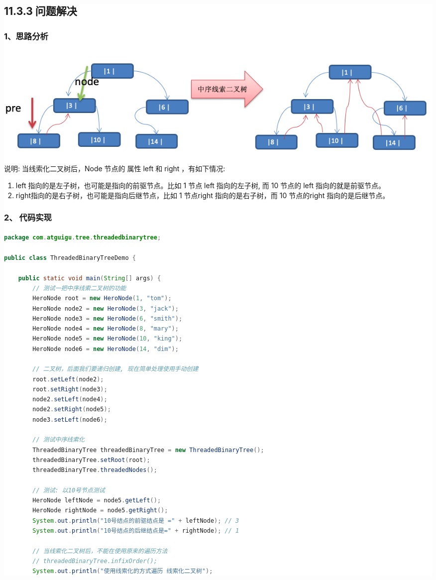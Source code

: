 

## 11.3.3 问题解决

### 1、思路分析



![image-20191211215404429](images/image-20191211215404429.png)

说明: 当线索化二叉树后，Node 节点的 属性 left 和 right ，有如下情况:

1. left 指向的是左子树，也可能是指向的前驱节点。比如 1 节点 left 指向的左子树, 而 10 节点的 left 指向的就是前驱节点。
2. right指向的是右子树，也可能是指向后继节点，比如 1 节点right 指向的是右子树，而 10 节点的right 指向的是后继节点。



### 2、 代码实现



```java
package com.atguigu.tree.threadedbinarytree;

public class ThreadedBinaryTreeDemo {

	public static void main(String[] args) {
		// 测试一把中序线索二叉树的功能
		HeroNode root = new HeroNode(1, "tom");
		HeroNode node2 = new HeroNode(3, "jack");
		HeroNode node3 = new HeroNode(6, "smith");
		HeroNode node4 = new HeroNode(8, "mary");
		HeroNode node5 = new HeroNode(10, "king");
		HeroNode node6 = new HeroNode(14, "dim");

		// 二叉树，后面我们要递归创建, 现在简单处理使用手动创建
		root.setLeft(node2);
		root.setRight(node3);
		node2.setLeft(node4);
		node2.setRight(node5);
		node3.setLeft(node6);

		// 测试中序线索化
		ThreadedBinaryTree threadedBinaryTree = new ThreadedBinaryTree();
		threadedBinaryTree.setRoot(root);
		threadedBinaryTree.threadedNodes();

		// 测试: 以10号节点测试
		HeroNode leftNode = node5.getLeft();
		HeroNode rightNode = node5.getRight();
		System.out.println("10号结点的前驱结点是 =" + leftNode); // 3
		System.out.println("10号结点的后继结点是=" + rightNode); // 1

		// 当线索化二叉树后，不能在使用原来的遍历方法
		// threadedBinaryTree.infixOrder();
		System.out.println("使用线索化的方式遍历 线索化二叉树");
```